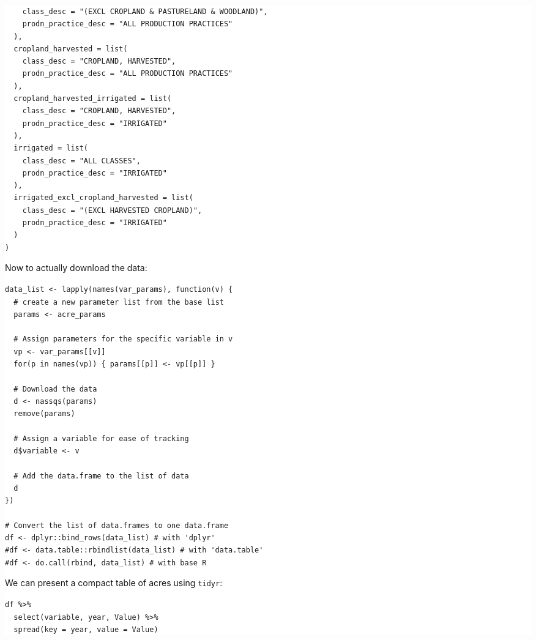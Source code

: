 ```{r}
    class_desc = "(EXCL CROPLAND & PASTURELAND & WOODLAND)",
    prodn_practice_desc = "ALL PRODUCTION PRACTICES"
  ),
  cropland_harvested = list(
    class_desc = "CROPLAND, HARVESTED",
    prodn_practice_desc = "ALL PRODUCTION PRACTICES"
  ),
  cropland_harvested_irrigated = list(
    class_desc = "CROPLAND, HARVESTED",
    prodn_practice_desc = "IRRIGATED"
  ),
  irrigated = list(
    class_desc = "ALL CLASSES",
    prodn_practice_desc = "IRRIGATED"
  ),
  irrigated_excl_cropland_harvested = list(
    class_desc = "(EXCL HARVESTED CROPLAND)",
    prodn_practice_desc = "IRRIGATED"
  )
)
```

Now to actually download the data:

```{r}
data_list <- lapply(names(var_params), function(v) {
  # create a new parameter list from the base list
  params <- acre_params

  # Assign parameters for the specific variable in v
  vp <- var_params[[v]]
  for(p in names(vp)) { params[[p]] <- vp[[p]] }

  # Download the data
  d <- nassqs(params)
  remove(params)

  # Assign a variable for ease of tracking
  d$variable <- v

  # Add the data.frame to the list of data
  d
})

# Convert the list of data.frames to one data.frame
df <- dplyr::bind_rows(data_list) # with 'dplyr'
#df <- data.table::rbindlist(data_list) # with 'data.table'
#df <- do.call(rbind, data_list) # with base R
```

We can present a compact table of acres using `tidyr`:

```{r}
df %>%
  select(variable, year, Value) %>%
  spread(key = year, value = Value)
```
